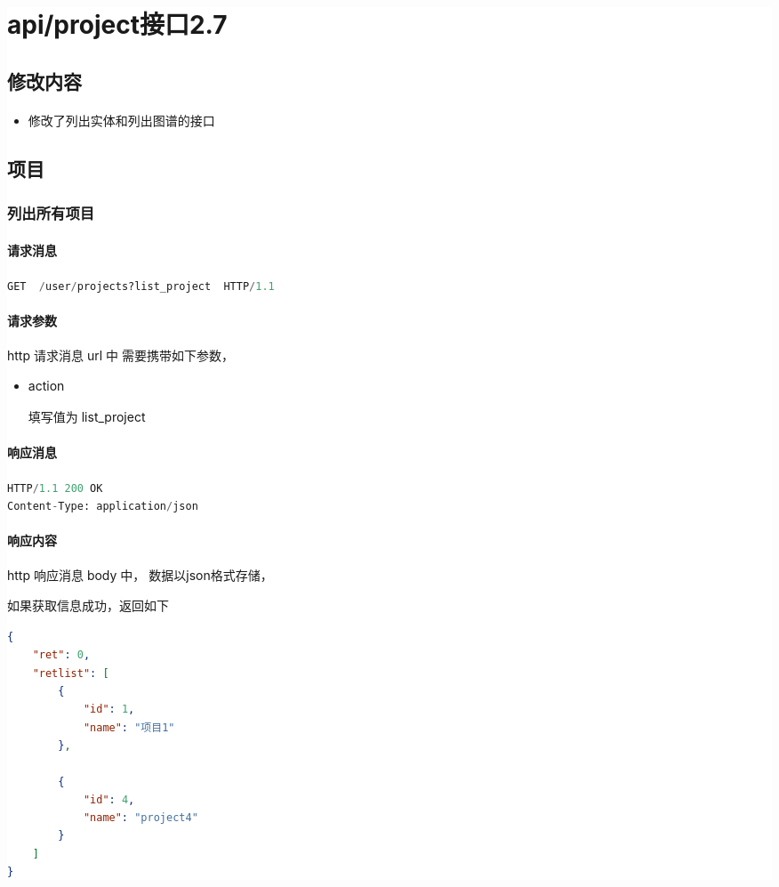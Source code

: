 # api/project接口2.7



## 修改内容

- 修改了列出实体和列出图谱的接口



## 项目

### 列出所有项目

#### 请求消息

```py
GET  /user/projects?list_project  HTTP/1.1
```

#### 请求参数

http 请求消息 url 中 需要携带如下参数，

- action

  填写值为 list_project

#### 响应消息

```py
HTTP/1.1 200 OK
Content-Type: application/json
```

#### 响应内容

http 响应消息 body 中， 数据以json格式存储，

如果获取信息成功，返回如下

```json
{
    "ret": 0,
    "retlist": [
        {
            "id": 1,
            "name": "项目1"
        },
        
        {
            "id": 4,
            "name": "project4"
        }
    ]              
}
```
